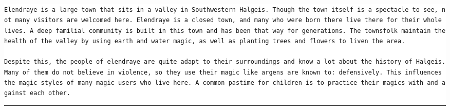     Elendraye is a large town that sits in a valley in Southwestern Halgeis. Though the town itself is a spectacle to see, not many visitors are welcomed here. Elendraye is a closed town, and many who were born there live there for their whole lives. A deep familial community is built in this town and has been that way for generations. The townsfolk maintain the health of the valley by using earth and water magic, as well as planting trees and flowers to liven the area.

    Despite this, the people of elendraye are quite adapt to their surroundings and know a lot about the history of Halgeis. Many of them do not believe in violence, so they use their magic like argens are known to: defensively. This influences the magic styles of many magic users who live here. A common pastime for children is to practice their magics with and against each other.
______________________________________________________________________________________________________________________
